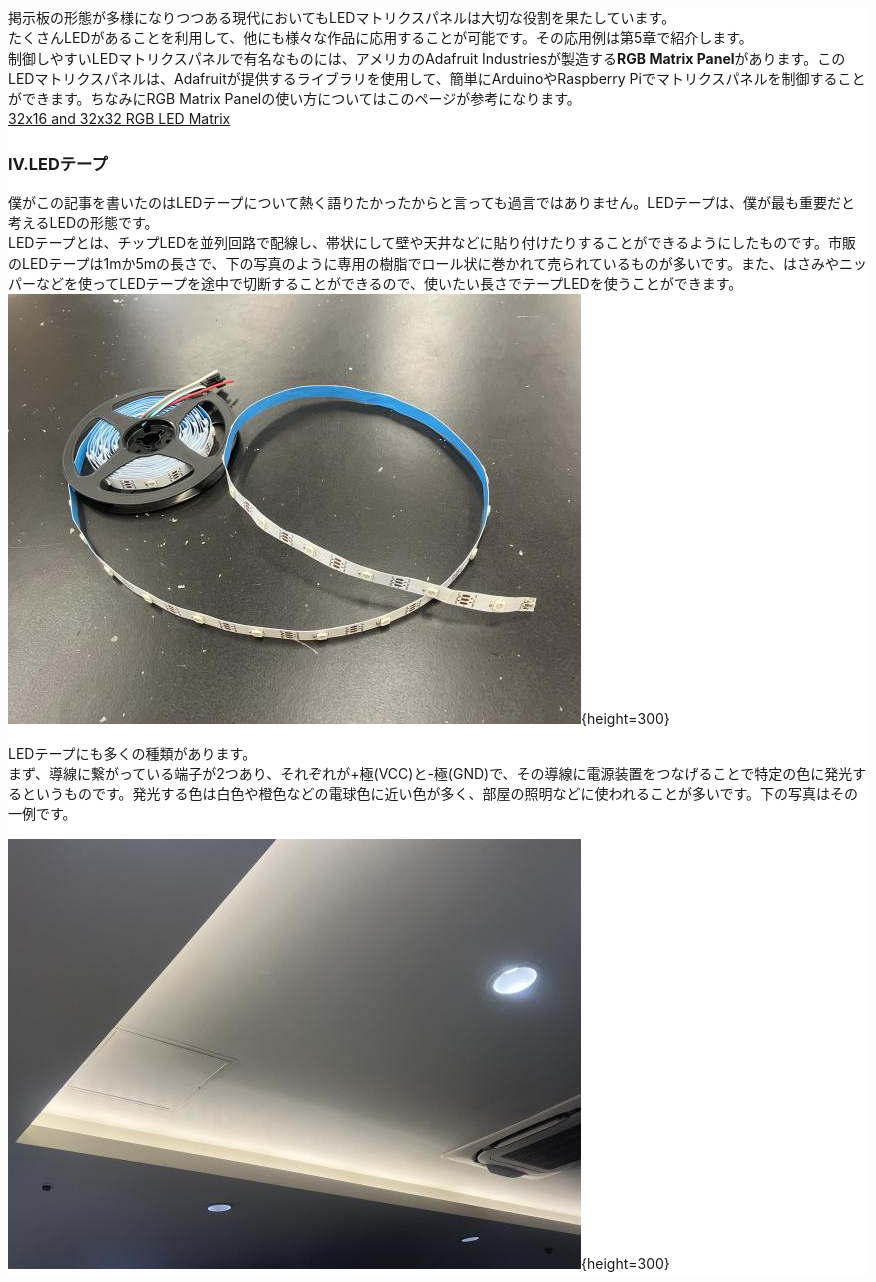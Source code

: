 掲示板の形態が多様になりつつある現代においてもLEDマトリクスパネルは大切な役割を果たしています。  
たくさんLEDがあることを利用して、他にも様々な作品に応用することが可能です。その応用例は第5章で紹介します。  
制御しやすいLEDマトリクスパネルで有名なものには、アメリカのAdafruit Industriesが製造する**RGB Matrix Panel**があります。このLEDマトリクスパネルは、Adafruitが提供するライブラリを使用して、簡単にArduinoやRaspberry Piでマトリクスパネルを制御することができます。ちなみにRGB Matrix Panelの使い方についてはこのページが参考になります。  
[32x16 and 32x32 RGB LED Matrix](https://learn.adafruit.com/32x16-32x32-rgb-led-matrix)    

### Ⅳ.LEDテープ

僕がこの記事を書いたのはLEDテープについて熱く語りたかったからと言っても過言ではありません。LEDテープは、僕が最も重要だと考えるLEDの形態です。  
LEDテープとは、チップLEDを並列回路で配線し、帯状にして壁や天井などに貼り付けたりすることができるようにしたものです。市販のLEDテープは1mか5mの長さで、下の写真のように専用の樹脂でロール状に巻かれて売られているものが多いです。また、はさみやニッパーなどを使ってLEDテープを途中で切断することができるので、使いたい長さでテープLEDを使うことができます。  
![LEDテープ(NeoPixel)](img/neopixel.jpg){height=300}

LEDテープにも多くの種類があります。  
まず、導線に繋がっている端子が2つあり、それぞれが+極(VCC)と-極(GND)で、その導線に電源装置をつなげることで特定の色に発光するというものです。発光する色は白色や橙色などの電球色に近い色が多く、部屋の照明などに使われることが多いです。下の写真はその一例です。 

![天井にあるLEDテープ](img/roof_led.jpg){height=300}
